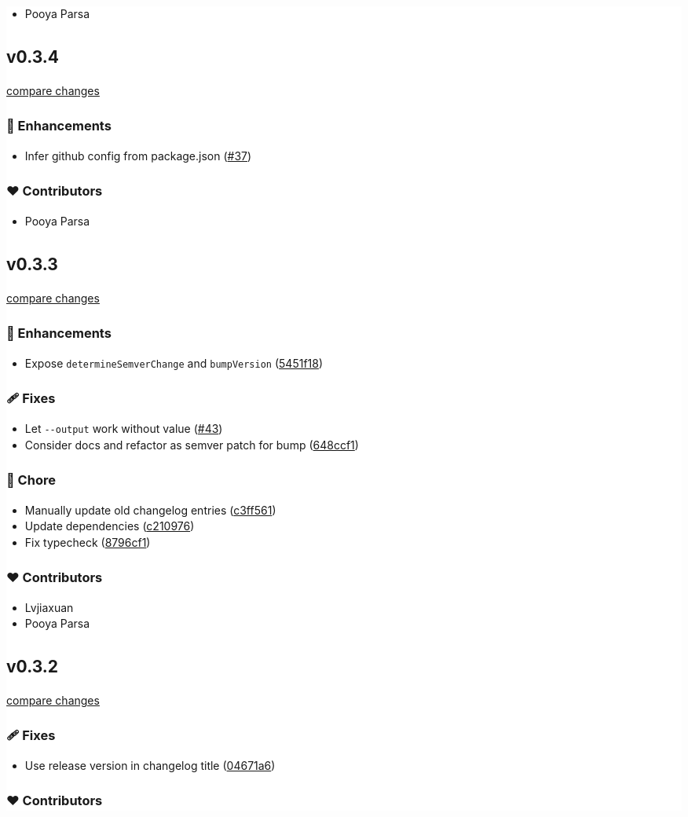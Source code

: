 - Pooya Parsa

## v0.3.4

[compare changes](https://github.com/unjs/changelogen/compare/v0.3.3...v0.3.4)


### 🚀 Enhancements

  - Infer github config from package.json ([#37](https://github.com/unjs/changelogen/pull/37))

### ❤️  Contributors

- Pooya Parsa

## v0.3.3

[compare changes](https://github.com/unjs/changelogen/compare/v0.3.2...v0.3.3)


### 🚀 Enhancements

  - Expose `determineSemverChange` and `bumpVersion` ([5451f18](https://github.com/unjs/changelogen/commit/5451f18))

### 🩹 Fixes

  - Let `--output` work without value ([#43](https://github.com/unjs/changelogen/pull/43))
  - Consider docs and refactor as semver patch for bump ([648ccf1](https://github.com/unjs/changelogen/commit/648ccf1))

### 🏡 Chore

  - Manually update old changelog entries ([c3ff561](https://github.com/unjs/changelogen/commit/c3ff561))
  - Update dependencies ([c210976](https://github.com/unjs/changelogen/commit/c210976))
  - Fix typecheck ([8796cf1](https://github.com/unjs/changelogen/commit/8796cf1))

### ❤️  Contributors

- Lvjiaxuan
- Pooya Parsa

## v0.3.2

[compare changes](https://github.com/unjs/changelogen/compare/v0.3.1...v0.3.2)


### 🩹 Fixes

  - Use release version in changelog title ([04671a6](https://github.com/unjs/changelogen/commit/04671a6))

### ❤️  Contributors
